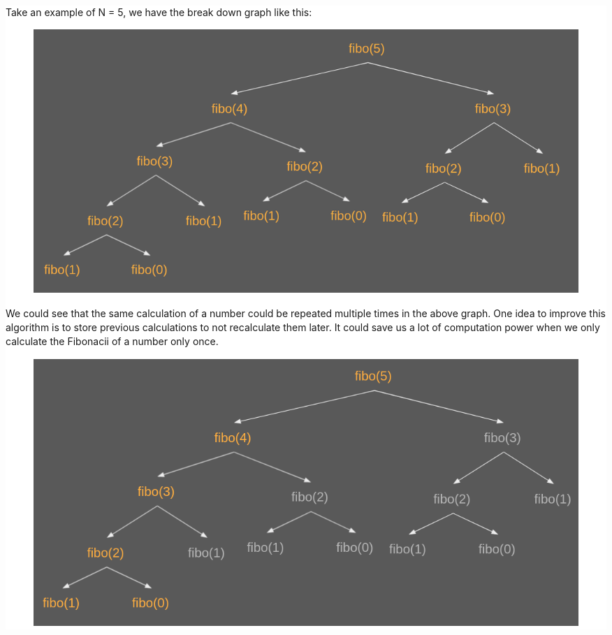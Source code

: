 Take an example of N = 5, we have the break down graph like this:

<figure>
	<img src="/assets/images/21_07_08_dp_0.png">
</figure>

We could see that the same calculation of a number could be repeated multiple times in the above graph. One idea to improve this algorithm is to store previous calculations to not recalculate them later. It could save us a lot of computation power when we only calculate the Fibonacii of a number only once.

<figure>
	<img src="/assets/images/21_07_08_dp_1.png">
</figure>
